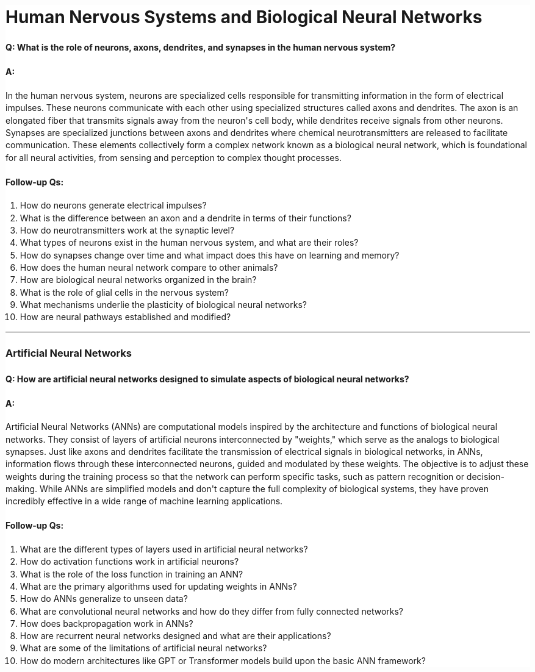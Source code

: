 # Human Nervous Systems and Biological Neural Networks

#### Q: What is the role of neurons, axons, dendrites, and synapses in the human nervous system?

#### A: 
In the human nervous system, neurons are specialized cells responsible for transmitting information in the form of electrical impulses. These neurons communicate with each other using specialized structures called axons and dendrites. The axon is an elongated fiber that transmits signals away from the neuron's cell body, while dendrites receive signals from other neurons. Synapses are specialized junctions between axons and dendrites where chemical neurotransmitters are released to facilitate communication. These elements collectively form a complex network known as a biological neural network, which is foundational for all neural activities, from sensing and perception to complex thought processes.

#### Follow-up Qs:
1. How do neurons generate electrical impulses?
2. What is the difference between an axon and a dendrite in terms of their functions?
3. How do neurotransmitters work at the synaptic level?
4. What types of neurons exist in the human nervous system, and what are their roles?
5. How do synapses change over time and what impact does this have on learning and memory?
6. How does the human neural network compare to other animals?
7. How are biological neural networks organized in the brain?
8. What is the role of glial cells in the nervous system?
9. What mechanisms underlie the plasticity of biological neural networks?
10. How are neural pathways established and modified?

---------------

### Artificial Neural Networks

#### Q: How are artificial neural networks designed to simulate aspects of biological neural networks?

#### A:
Artificial Neural Networks (ANNs) are computational models inspired by the architecture and functions of biological neural networks. They consist of layers of artificial neurons interconnected by "weights," which serve as the analogs to biological synapses. Just like axons and dendrites facilitate the transmission of electrical signals in biological networks, in ANNs, information flows through these interconnected neurons, guided and modulated by these weights. The objective is to adjust these weights during the training process so that the network can perform specific tasks, such as pattern recognition or decision-making. While ANNs are simplified models and don't capture the full complexity of biological systems, they have proven incredibly effective in a wide range of machine learning applications.

#### Follow-up Qs:
1. What are the different types of layers used in artificial neural networks?
2. How do activation functions work in artificial neurons?
3. What is the role of the loss function in training an ANN?
4. What are the primary algorithms used for updating weights in ANNs?
5. How do ANNs generalize to unseen data?
6. What are convolutional neural networks and how do they differ from fully connected networks?
7. How does backpropagation work in ANNs?
8. How are recurrent neural networks designed and what are their applications?
9. What are some of the limitations of artificial neural networks?
10. How do modern architectures like GPT or Transformer models build upon the basic ANN framework?
